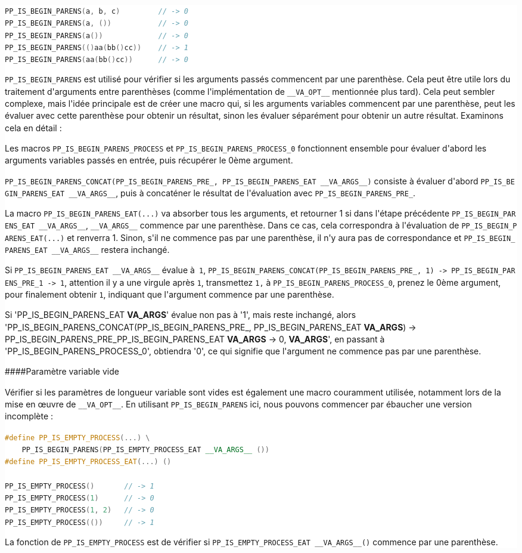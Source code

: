 ``` cpp
PP_IS_BEGIN_PARENS(a, b, c)         // -> 0
PP_IS_BEGIN_PARENS(a, ())           // -> 0
PP_IS_BEGIN_PARENS(a())             // -> 0
PP_IS_BEGIN_PARENS(()aa(bb()cc))    // -> 1
PP_IS_BEGIN_PARENS(aa(bb()cc))      // -> 0
```

`PP_IS_BEGIN_PARENS` est utilisé pour vérifier si les arguments passés commencent par une parenthèse. Cela peut être utile lors du traitement d'arguments entre parenthèses (comme l'implémentation de `__VA_OPT__` mentionnée plus tard). Cela peut sembler complexe, mais l'idée principale est de créer une macro qui, si les arguments variables commencent par une parenthèse, peut les évaluer avec cette parenthèse pour obtenir un résultat, sinon les évaluer séparément pour obtenir un autre résultat. Examinons cela en détail :

Les macros `PP_IS_BEGIN_PARENS_PROCESS` et `PP_IS_BEGIN_PARENS_PROCESS_0` fonctionnent ensemble pour évaluer d'abord les arguments variables passés en entrée, puis récupérer le 0ème argument.

`PP_IS_BEGIN_PARENS_CONCAT(PP_IS_BEGIN_PARENS_PRE_, PP_IS_BEGIN_PARENS_EAT __VA_ARGS__)` consiste à évaluer d'abord `PP_IS_BEGIN_PARENS_EAT __VA_ARGS__`, puis à concaténer le résultat de l'évaluation avec `PP_IS_BEGIN_PARENS_PRE_`.

La macro `PP_IS_BEGIN_PARENS_EAT(...)` va absorber tous les arguments, et retourner 1 si dans l'étape précédente `PP_IS_BEGIN_PARENS_EAT __VA_ARGS__`, `__VA_ARGS__` commence par une parenthèse. Dans ce cas, cela correspondra à l'évaluation de `PP_IS_BEGIN_PARENS_EAT(...)` et renverra 1. Sinon, s'il ne commence pas par une parenthèse, il n'y aura pas de correspondance et `PP_IS_BEGIN_PARENS_EAT __VA_ARGS__` restera inchangé.

Si `PP_IS_BEGIN_PARENS_EAT __VA_ARGS__` évalue à` 1`, `PP_IS_BEGIN_PARENS_CONCAT(PP_IS_BEGIN_PARENS_PRE_, 1) -> PP_IS_BEGIN_PARENS_PRE_1 -> 1`, attention il y a une virgule après `1`, transmettez `1,` à `PP_IS_BEGIN_PARENS_PROCESS_0`, prenez le 0ème argument, pour finalement obtenir `1`, indiquant que l'argument commence par une parenthèse.

Si 'PP_IS_BEGIN_PARENS_EAT __VA_ARGS__' évalue non pas à '1', mais reste inchangé, alors 'PP_IS_BEGIN_PARENS_CONCAT(PP_IS_BEGIN_PARENS_PRE_, PP_IS_BEGIN_PARENS_EAT __VA_ARGS__) -> PP_IS_BEGIN_PARENS_PRE_PP_IS_BEGIN_PARENS_EAT __VA_ARGS__ -> 0, __VA_ARGS__', en passant à 'PP_IS_BEGIN_PARENS_PROCESS_0', obtiendra '0', ce qui signifie que l'argument ne commence pas par une parenthèse.

####Paramètre variable vide

Vérifier si les paramètres de longueur variable sont vides est également une macro couramment utilisée, notamment lors de la mise en œuvre de `__VA_OPT__`. En utilisant `PP_IS_BEGIN_PARENS` ici, nous pouvons commencer par ébaucher une version incomplète :

``` cpp
#define PP_IS_EMPTY_PROCESS(...) \
    PP_IS_BEGIN_PARENS(PP_IS_EMPTY_PROCESS_EAT __VA_ARGS__ ())
#define PP_IS_EMPTY_PROCESS_EAT(...) ()

PP_IS_EMPTY_PROCESS()       // -> 1
PP_IS_EMPTY_PROCESS(1)      // -> 0
PP_IS_EMPTY_PROCESS(1, 2)   // -> 0
PP_IS_EMPTY_PROCESS(())     // -> 1
```

La fonction de `PP_IS_EMPTY_PROCESS` est de vérifier si `PP_IS_EMPTY_PROCESS_EAT __VA_ARGS__()` commence par une parenthèse.
